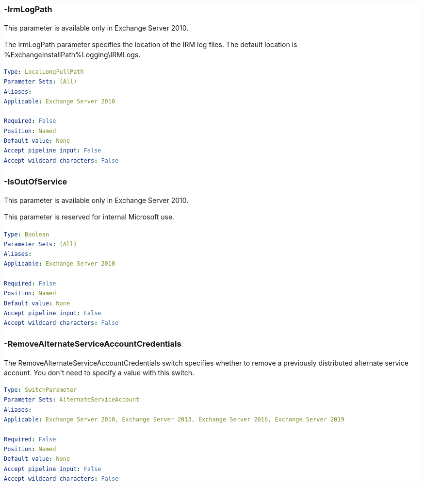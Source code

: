 ### -IrmLogPath
This parameter is available only in Exchange Server 2010.

The IrmLogPath parameter specifies the location of the IRM log files. The default location is %ExchangeInstallPath%Logging\\IRMLogs.

```yaml
Type: LocalLongFullPath
Parameter Sets: (All)
Aliases:
Applicable: Exchange Server 2010

Required: False
Position: Named
Default value: None
Accept pipeline input: False
Accept wildcard characters: False
```

### -IsOutOfService
This parameter is available only in Exchange Server 2010.

This parameter is reserved for internal Microsoft use.

```yaml
Type: Boolean
Parameter Sets: (All)
Aliases:
Applicable: Exchange Server 2010

Required: False
Position: Named
Default value: None
Accept pipeline input: False
Accept wildcard characters: False
```

### -RemoveAlternateServiceAccountCredentials
The RemoveAlternateServiceAccountCredentials switch specifies whether to remove a previously distributed alternate service account. You don't need to specify a value with this switch.

```yaml
Type: SwitchParameter
Parameter Sets: AlternateServiceAccount
Aliases:
Applicable: Exchange Server 2010, Exchange Server 2013, Exchange Server 2016, Exchange Server 2019

Required: False
Position: Named
Default value: None
Accept pipeline input: False
Accept wildcard characters: False
```
